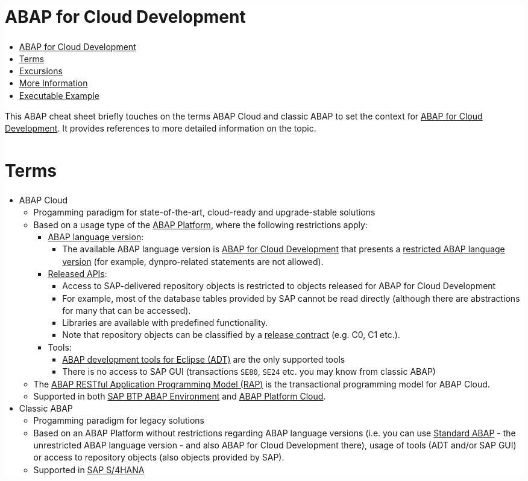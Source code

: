 <a name="top"></a>

# ABAP for Cloud Development

- [ABAP for Cloud Development](#abap-for-cloud-development)
- [Terms](#terms)
- [Excursions](#excursions)
- [More Information](#more-information)
- [Executable Example](#executable-example)


This ABAP cheat sheet briefly touches on the terms ABAP Cloud and classic ABAP to set the context for [ABAP for Cloud Development](https://help.sap.com/doc/abapdocu_cp_index_htm/CLOUD/en-US/index.htm?file=abenabap_for_cloud_dev_glosry.htm). 
It provides references to more detailed information on the topic.

# Terms

- ABAP Cloud 
  - Progamming paradigm for state-of-the-art, cloud-ready and upgrade-stable solutions 
  - Based on a usage type of the [ABAP Platform](https://help.sap.com/doc/abapdocu_cp_index_htm/CLOUD/en-US/index.htm?file=abenabap_platform_glosry.htm), where the following restrictions apply:
    - [ABAP language version](https://help.sap.com/doc/abapdocu_cp_index_htm/CLOUD/en-US/index.htm?file=abenabap_version_glosry.htm): 
      - The available ABAP language version is [ABAP for Cloud Development](https://help.sap.com/doc/abapdocu_cp_index_htm/CLOUD/en-US/index.htm?file=abenabap_for_cloud_dev_glosry.htm) that presents a [restricted ABAP language version](https://help.sap.com/doc/abapdocu_cp_index_htm/CLOUD/en-US/index.htm?file=abenrestricted_version_glosry.htm) (for example, dynpro-related statements are not allowed).
    - [Released APIs](https://help.sap.com/doc/abapdocu_cp_index_htm/CLOUD/en-US/index.htm?file=abenreleased_api_glosry.htm):
      - Access to SAP-delivered repository objects is restricted to objects released for ABAP for Cloud Development
      - For example, most of the database tables provided by SAP cannot be read directly (although there are abstractions for many that can be accessed).
      - Libraries are available with predefined functionality.
      - Note that repository objects can be classified by a [release contract](https://help.sap.com/doc/abapdocu_cp_index_htm/CLOUD/en-US/index.htm?file=abenrelease_contract_glosry.htm) (e.g. C0, C1 etc.). 
    - Tools:
      - [ABAP development tools for Eclipse (ADT)](https://help.sap.com/doc/abapdocu_cp_index_htm/CLOUD/en-US/index.htm?file=abenadt_glosry.htm) are the only supported tools 
      - There is no access to SAP GUI (transactions `SE80`, `SE24` etc. you may know from classic ABAP)
  - The [ABAP RESTful Application Programming Model (RAP)](https://help.sap.com/doc/abapdocu_cp_index_htm/CLOUD/en-US/index.htm?file=abenarap_glosry.htm) is the transactional programming model for ABAP Cloud.
  - Supported in both [SAP BTP ABAP Environment](https://help.sap.com/doc/abapdocu_cp_index_htm/CLOUD/en-US/index.htm?file=abensap_btp_abap_env_glosry.htm) and [ABAP Platform Cloud](https://help.sap.com/doc/abapdocu_cp_index_htm/CLOUD/en-US/index.htm?file=abenabap_platform_cloud_glosry.htm).
- Classic ABAP
  - Progamming paradigm for legacy solutions
  - Based on an ABAP Platform without restrictions regarding ABAP language versions (i.e. you can use [Standard ABAP](https://help.sap.com/doc/abapdocu_cp_index_htm/CLOUD/en-US/index.htm?file=abenstandard_abap_glosry.htm) - the unrestricted ABAP language version - and also ABAP for Cloud Development there), usage of tools (ADT and/or SAP GUI) or access to repository objects (also objects provided by SAP). 
  - Supported in [SAP S/4HANA](https://help.sap.com/doc/abapdocu_cp_index_htm/CLOUD/en-US/index.htm?file=abensap_s4hana_glosry.htm)
